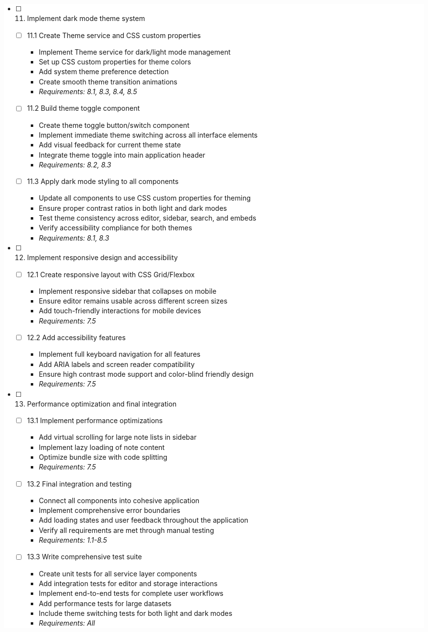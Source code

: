 - [ ] 11. Implement dark mode theme system

  - [ ] 11.1 Create Theme service and CSS custom properties

    - Implement Theme service for dark/light mode management
    - Set up CSS custom properties for theme colors
    - Add system theme preference detection
    - Create smooth theme transition animations
    - _Requirements: 8.1, 8.3, 8.4, 8.5_

  - [ ] 11.2 Build theme toggle component

    - Create theme toggle button/switch component
    - Implement immediate theme switching across all interface elements
    - Add visual feedback for current theme state
    - Integrate theme toggle into main application header
    - _Requirements: 8.2, 8.3_

  - [ ] 11.3 Apply dark mode styling to all components
    - Update all components to use CSS custom properties for theming
    - Ensure proper contrast ratios in both light and dark modes
    - Test theme consistency across editor, sidebar, search, and embeds
    - Verify accessibility compliance for both themes
    - _Requirements: 8.1, 8.3_

- [ ] 12. Implement responsive design and accessibility

  - [ ] 12.1 Create responsive layout with CSS Grid/Flexbox

    - Implement responsive sidebar that collapses on mobile
    - Ensure editor remains usable across different screen sizes
    - Add touch-friendly interactions for mobile devices
    - _Requirements: 7.5_

  - [ ] 12.2 Add accessibility features
    - Implement full keyboard navigation for all features
    - Add ARIA labels and screen reader compatibility
    - Ensure high contrast mode support and color-blind friendly design
    - _Requirements: 7.5_

- [ ] 13. Performance optimization and final integration

  - [ ] 13.1 Implement performance optimizations

    - Add virtual scrolling for large note lists in sidebar
    - Implement lazy loading of note content
    - Optimize bundle size with code splitting
    - _Requirements: 7.5_

  - [ ] 13.2 Final integration and testing

    - Connect all components into cohesive application
    - Implement comprehensive error boundaries
    - Add loading states and user feedback throughout the application
    - Verify all requirements are met through manual testing
    - _Requirements: 1.1-8.5_

  - [ ] 13.3 Write comprehensive test suite
    - Create unit tests for all service layer components
    - Add integration tests for editor and storage interactions
    - Implement end-to-end tests for complete user workflows
    - Add performance tests for large datasets
    - Include theme switching tests for both light and dark modes
    - _Requirements: All_
